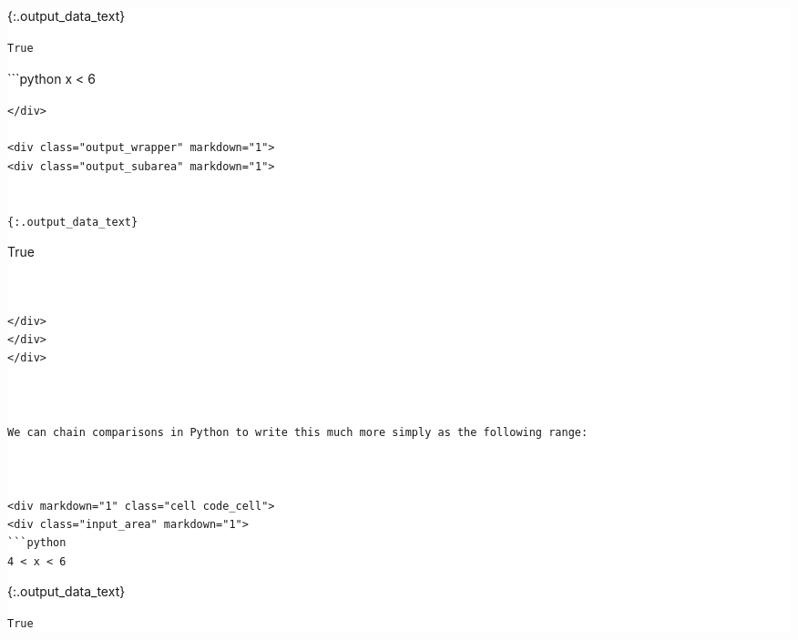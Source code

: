 <div class="output_wrapper" markdown="1">
<div class="output_subarea" markdown="1">


{:.output_data_text}
```
True
```


</div>
</div>
</div>



<div markdown="1" class="cell code_cell">
<div class="input_area" markdown="1">
```python
x < 6

```
</div>

<div class="output_wrapper" markdown="1">
<div class="output_subarea" markdown="1">


{:.output_data_text}
```
True
```


</div>
</div>
</div>



We can chain comparisons in Python to write this much more simply as the following range:



<div markdown="1" class="cell code_cell">
<div class="input_area" markdown="1">
```python
4 < x < 6

```
</div>

<div class="output_wrapper" markdown="1">
<div class="output_subarea" markdown="1">


{:.output_data_text}
```
True
```


</div>
</div>
</div>
